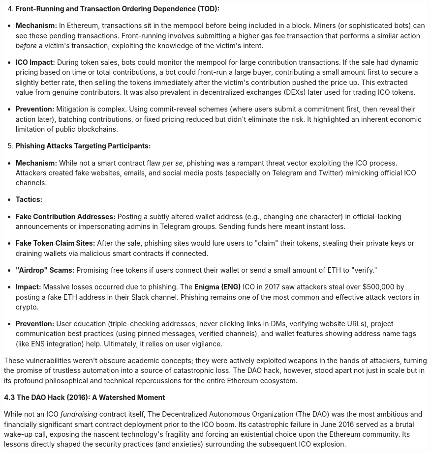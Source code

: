 4.  **Front-Running and Transaction Ordering Dependence (TOD):**

*   **Mechanism:** In Ethereum, transactions sit in the mempool before being included in a block. Miners (or sophisticated bots) can see these pending transactions. Front-running involves submitting a higher gas fee transaction that performs a similar action *before* a victim's transaction, exploiting the knowledge of the victim's intent.

*   **ICO Impact:** During token sales, bots could monitor the mempool for large contribution transactions. If the sale had dynamic pricing based on time or total contributions, a bot could front-run a large buyer, contributing a small amount first to secure a slightly better rate, then selling the tokens immediately after the victim's contribution pushed the price up. This extracted value from genuine contributors. It was also prevalent in decentralized exchanges (DEXs) later used for trading ICO tokens.

*   **Prevention:** Mitigation is complex. Using commit-reveal schemes (where users submit a commitment first, then reveal their action later), batching contributions, or fixed pricing reduced but didn't eliminate the risk. It highlighted an inherent economic limitation of public blockchains.

5.  **Phishing Attacks Targeting Participants:**

*   **Mechanism:** While not a smart contract flaw *per se*, phishing was a rampant threat vector exploiting the ICO process. Attackers created fake websites, emails, and social media posts (especially on Telegram and Twitter) mimicking official ICO channels.

*   **Tactics:**

*   **Fake Contribution Addresses:** Posting a subtly altered wallet address (e.g., changing one character) in official-looking announcements or impersonating admins in Telegram groups. Sending funds here meant instant loss.

*   **Fake Token Claim Sites:** After the sale, phishing sites would lure users to "claim" their tokens, stealing their private keys or draining wallets via malicious smart contracts if connected.

*   **"Airdrop" Scams:** Promising free tokens if users connect their wallet or send a small amount of ETH to "verify."

*   **Impact:** Massive losses occurred due to phishing. The **Enigma (ENG)** ICO in 2017 saw attackers steal over $500,000 by posting a fake ETH address in their Slack channel. Phishing remains one of the most common and effective attack vectors in crypto.

*   **Prevention:** User education (triple-checking addresses, never clicking links in DMs, verifying website URLs), project communication best practices (using pinned messages, verified channels), and wallet features showing address name tags (like ENS integration) help. Ultimately, it relies on user vigilance.

These vulnerabilities weren't obscure academic concepts; they were actively exploited weapons in the hands of attackers, turning the promise of trustless automation into a source of catastrophic loss. The DAO hack, however, stood apart not just in scale but in its profound philosophical and technical repercussions for the entire Ethereum ecosystem.

**4.3 The DAO Hack (2016): A Watershed Moment**

While not an ICO *fundraising* contract itself, The Decentralized Autonomous Organization (The DAO) was the most ambitious and financially significant smart contract deployment prior to the ICO boom. Its catastrophic failure in June 2016 served as a brutal wake-up call, exposing the nascent technology's fragility and forcing an existential choice upon the Ethereum community. Its lessons directly shaped the security practices (and anxieties) surrounding the subsequent ICO explosion.
